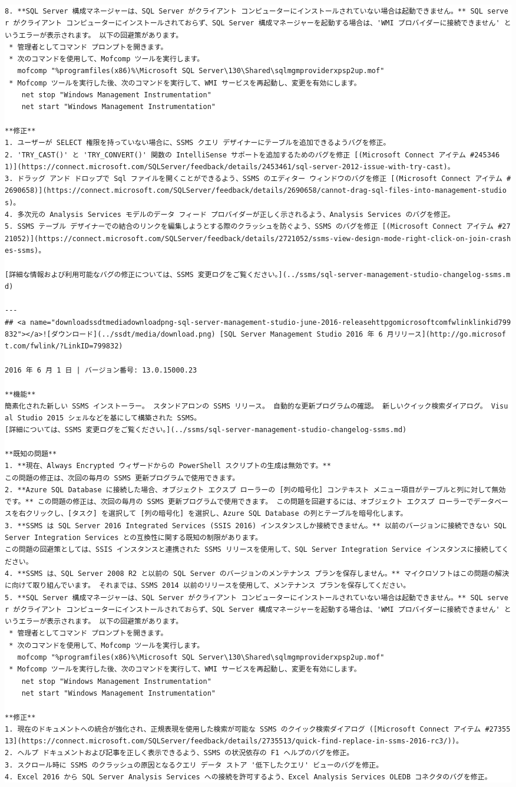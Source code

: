    ```
8. **SQL Server 構成マネージャーは、SQL Server がクライアント コンピューターにインストールされていない場合は起動できません。** SQL server がクライアント コンピューターにインストールされておらず、SQL Server 構成マネージャーを起動する場合は、'WMI プロバイダーに接続できません' というエラーが表示されます。 以下の回避策があります。
    * 管理者としてコマンド プロンプトを開きます。
    * 次のコマンドを使用して、Mofcomp ツールを実行します。  
      mofcomp "%programfiles(x86)%\Microsoft SQL Server\130\Shared\sqlmgmproviderxpsp2up.mof"
    * Mofcomp ツールを実行した後、次のコマンドを実行して、WMI サービスを再起動し、変更を有効にします。  
       net stop "Windows Management Instrumentation"  
       net start "Windows Management Instrumentation"

**修正**  
1. ユーザーが SELECT 権限を持っていない場合に、SSMS クエリ デザイナーにテーブルを追加できるようバグを修正。
2. 'TRY_CAST()' と 'TRY_CONVERT()' 関数の IntelliSense サポートを追加するためのバグを修正 [(Microsoft Connect アイテム #2453461)](https://connect.microsoft.com/SQLServer/feedback/details/2453461/sql-server-2012-issue-with-try-cast)。
3. ドラッグ アンド ドロップで Sql ファイルを開くことができるよう、SSMS のエディター ウィンドウのバグを修正 [(Microsoft Connect アイテム #2690658)](https://connect.microsoft.com/SQLServer/feedback/details/2690658/cannot-drag-sql-files-into-management-studios)。
4. 多次元の Analysis Services モデルのデータ フィード プロバイダーが正しく示されるよう、Analysis Services のバグを修正。
5. SSMS テーブル デザイナーでの結合のリンクを編集しようとする際のクラッシュを防ぐよう、SSMS のバグを修正 [(Microsoft Connect アイテム #2721052)](https://connect.microsoft.com/SQLServer/feedback/details/2721052/ssms-view-design-mode-right-click-on-join-crashes-ssms)。  

[詳細な情報および利用可能なバグの修正については、SSMS 変更ログをご覧ください。](../ssms/sql-server-management-studio-changelog-ssms.md)

---
## <a name="downloadssdtmediadownloadpng-sql-server-management-studio-june-2016-releasehttpgomicrosoftcomfwlinklinkid799832"></a>![ダウンロード](../ssdt/media/download.png) [SQL Server Management Studio 2016 年 6 月リリース](http://go.microsoft.com/fwlink/?LinkID=799832)

2016 年 6 月 1 日 | バージョン番号: 13.0.15000.23

**機能**  
簡素化された新しい SSMS インストーラー。 スタンドアロンの SSMS リリース。 自動的な更新プログラムの確認。 新しいクイック検索ダイアログ。 Visual Studio 2015 シェルなどを基にして構築された SSMS。   
[詳細については、SSMS 変更ログをご覧ください。](../ssms/sql-server-management-studio-changelog-ssms.md)

**既知の問題** 
1. **現在、Always Encrypted ウィザードからの PowerShell スクリプトの生成は無効です。**
この問題の修正は、次回の毎月の SSMS 更新プログラムで使用できます。
2. **Azure SQL Database に接続した場合、オブジェクト エクスプ ローラーの [列の暗号化] コンテキスト メニュー項目がテーブルと列に対して無効です。** この問題の修正は、次回の毎月の SSMS 更新プログラムで使用できます。 この問題を回避するには、オブジェクト エクスプ ローラーでデータベースを右クリックし、[タスク] を選択して [列の暗号化] を選択し、Azure SQL Database の列とテーブルを暗号化します。
3. **SSMS は SQL Server 2016 Integrated Services (SSIS 2016) インスタンスしか接続できません。** 以前のバージョンに接続できない SQL Server Integration Services との互換性に関する既知の制限があります。
この問題の回避策としては、SSIS インスタンスと連携された SSMS リリースを使用して、SQL Server Integration Service インスタンスに接続してください。
4. **SSMS は、SQL Server 2008 R2 と以前の SQL Server のバージョンのメンテナンス プランを保存しません。** マイクロソフトはこの問題の解決に向けて取り組んでいます。 それまでは、SSMS 2014 以前のリリースを使用して、メンテナンス プランを保存してください。
5. **SQL Server 構成マネージャーは、SQL Server がクライアント コンピューターにインストールされていない場合は起動できません。** SQL server がクライアント コンピューターにインストールされておらず、SQL Server 構成マネージャーを起動する場合は、'WMI プロバイダーに接続できません' というエラーが表示されます。 以下の回避策があります。
    * 管理者としてコマンド プロンプトを開きます。
    * 次のコマンドを使用して、Mofcomp ツールを実行します。  
      mofcomp "%programfiles(x86)%\Microsoft SQL Server\130\Shared\sqlmgmproviderxpsp2up.mof"
    * Mofcomp ツールを実行した後、次のコマンドを実行して、WMI サービスを再起動し、変更を有効にします。  
       net stop "Windows Management Instrumentation"  
       net start "Windows Management Instrumentation"

**修正**  
1. 現在のドキュメントへの統合が強化され、正規表現を使用した検索が可能な SSMS のクイック検索ダイアログ ([Microsoft Connect アイテム #2735513](https://connect.microsoft.com/SQLServer/feedback/details/2735513/quick-find-replace-in-ssms-2016-rc3/))。
2. ヘルプ ドキュメントおよび記事を正しく表示できるよう、SSMS の状況依存の F1 ヘルプのバグを修正。
3. スクロール時に SSMS のクラッシュの原因となるクエリ データ ストア '低下したクエリ' ビューのバグを修正。
4. Excel 2016 から SQL Server Analysis Services への接続を許可するよう、Excel Analysis Services OLEDB コネクタのバグを修正。
   ```